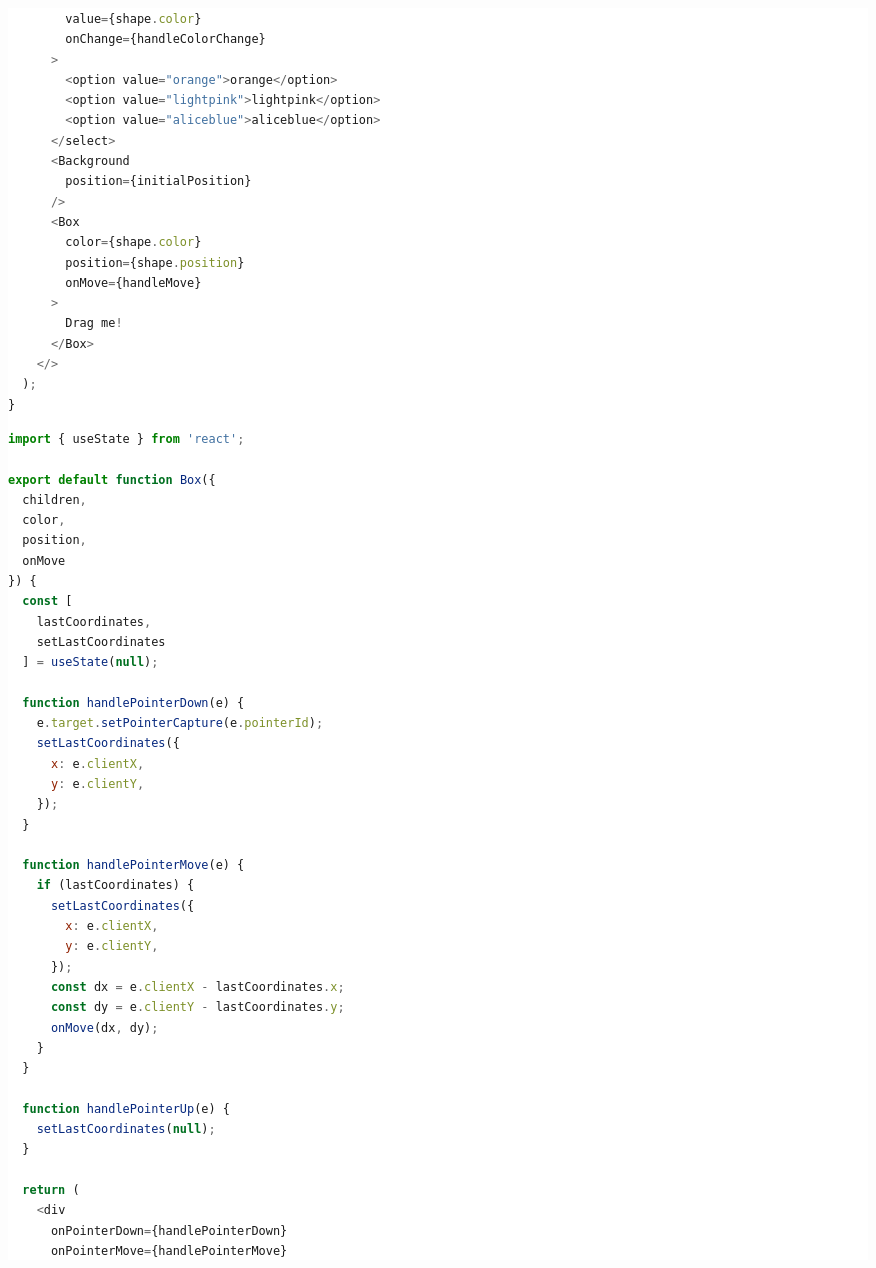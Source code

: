 ```js App.js
        value={shape.color}
        onChange={handleColorChange}
      >
        <option value="orange">orange</option>
        <option value="lightpink">lightpink</option>
        <option value="aliceblue">aliceblue</option>
      </select>
      <Background
        position={initialPosition}
      />
      <Box
        color={shape.color}
        position={shape.position}
        onMove={handleMove}
      >
        Drag me!
      </Box>
    </>
  );
}
```

```js Box.js
import { useState } from 'react';

export default function Box({
  children,
  color,
  position,
  onMove
}) {
  const [
    lastCoordinates,
    setLastCoordinates
  ] = useState(null);

  function handlePointerDown(e) {
    e.target.setPointerCapture(e.pointerId);
    setLastCoordinates({
      x: e.clientX,
      y: e.clientY,
    });
  }

  function handlePointerMove(e) {
    if (lastCoordinates) {
      setLastCoordinates({
        x: e.clientX,
        y: e.clientY,
      });
      const dx = e.clientX - lastCoordinates.x;
      const dy = e.clientY - lastCoordinates.y;
      onMove(dx, dy);
    }
  }

  function handlePointerUp(e) {
    setLastCoordinates(null);
  }

  return (
    <div
      onPointerDown={handlePointerDown}
      onPointerMove={handlePointerMove}
```